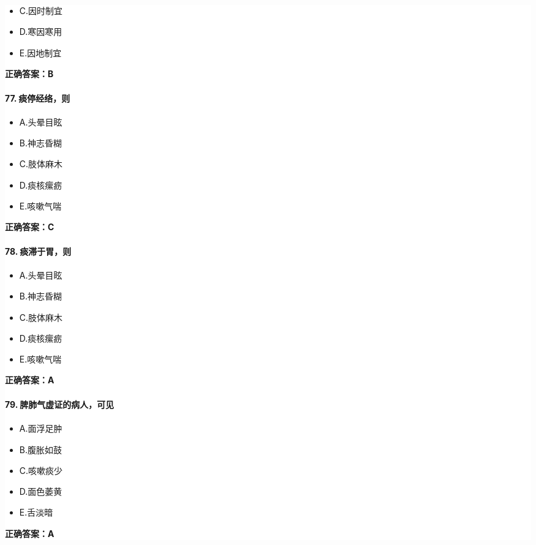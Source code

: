 * C.因时制宜

* D.寒因寒用

* E.因地制宜

**正确答案：B**







#### 77. 痰停经络，则

* A.头晕目眩

* B.神志昏糊

* C.肢体麻木

* D.痰核瘰疬

* E.咳嗽气喘

**正确答案：C**







#### 78. 痰滞于胃，则

* A.头晕目眩

* B.神志昏糊

* C.肢体麻木

* D.痰核瘰疬

* E.咳嗽气喘

**正确答案：A**







#### 79. 脾肺气虚证的病人，可见

* A.面浮足肿

* B.腹胀如鼓

* C.咳嗽痰少

* D.面色萎黄

* E.舌淡暗

**正确答案：A**


